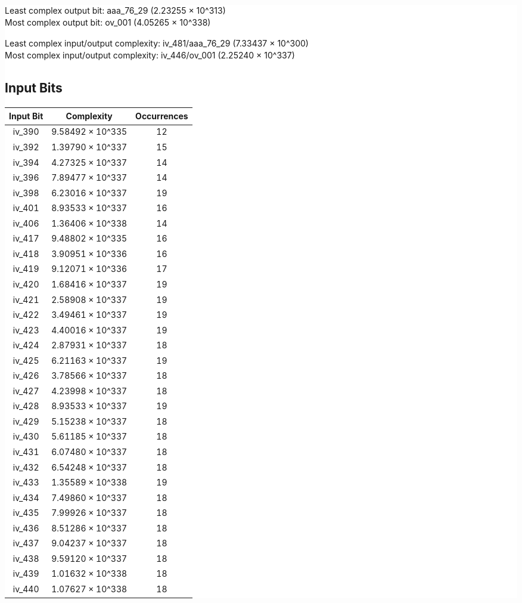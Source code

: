 Least complex output bit: aaa_76_29 (2.23255 × 10^313)  
Most complex output bit: ov_001 (4.05265 × 10^338)

Least complex input/output complexity: iv_481/aaa_76_29 (7.33437 × 10^300)  
Most complex input/output complexity: iv_446/ov_001 (2.25240 × 10^337)

## Input Bits

| Input Bit | Complexity | Occurrences |
|:---------:|:----------:|:-----------:|
| iv_390 | 9.58492 × 10^335 | 12 |
| iv_392 | 1.39790 × 10^337 | 15 |
| iv_394 | 4.27325 × 10^337 | 14 |
| iv_396 | 7.89477 × 10^337 | 14 |
| iv_398 | 6.23016 × 10^337 | 19 |
| iv_401 | 8.93533 × 10^337 | 16 |
| iv_406 | 1.36406 × 10^338 | 14 |
| iv_417 | 9.48802 × 10^335 | 16 |
| iv_418 | 3.90951 × 10^336 | 16 |
| iv_419 | 9.12071 × 10^336 | 17 |
| iv_420 | 1.68416 × 10^337 | 19 |
| iv_421 | 2.58908 × 10^337 | 19 |
| iv_422 | 3.49461 × 10^337 | 19 |
| iv_423 | 4.40016 × 10^337 | 19 |
| iv_424 | 2.87931 × 10^337 | 18 |
| iv_425 | 6.21163 × 10^337 | 19 |
| iv_426 | 3.78566 × 10^337 | 18 |
| iv_427 | 4.23998 × 10^337 | 18 |
| iv_428 | 8.93533 × 10^337 | 19 |
| iv_429 | 5.15238 × 10^337 | 18 |
| iv_430 | 5.61185 × 10^337 | 18 |
| iv_431 | 6.07480 × 10^337 | 18 |
| iv_432 | 6.54248 × 10^337 | 18 |
| iv_433 | 1.35589 × 10^338 | 19 |
| iv_434 | 7.49860 × 10^337 | 18 |
| iv_435 | 7.99926 × 10^337 | 18 |
| iv_436 | 8.51286 × 10^337 | 18 |
| iv_437 | 9.04237 × 10^337 | 18 |
| iv_438 | 9.59120 × 10^337 | 18 |
| iv_439 | 1.01632 × 10^338 | 18 |
| iv_440 | 1.07627 × 10^338 | 18 |
